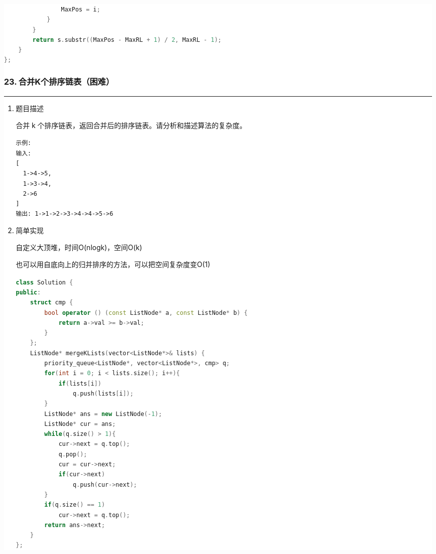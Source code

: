    ```c++
                   MaxPos = i;
               }
           }
           return s.substr((MaxPos - MaxRL + 1) / 2, MaxRL - 1);
       }
   };
   ```

### 23. 合并K个排序链表（困难）

---

1. 题目描述

   合并 k 个排序链表，返回合并后的排序链表。请分析和描述算法的复杂度。

   ```
   示例:
   输入:
   [
     1->4->5,
     1->3->4,
     2->6
   ]
   输出: 1->1->2->3->4->4->5->6
   ```

2. 简单实现

   自定义大顶堆，时间O(nlogk)，空间O(k)

   也可以用自底向上的归并排序的方法，可以把空间复杂度变O(1)

   ```c++
   class Solution {
   public:
       struct cmp {
           bool operator () (const ListNode* a, const ListNode* b) {
               return a->val >= b->val;
           }
       };
       ListNode* mergeKLists(vector<ListNode*>& lists) {
           priority_queue<ListNode*, vector<ListNode*>, cmp> q;
           for(int i = 0; i < lists.size(); i++){
               if(lists[i])
                   q.push(lists[i]);
           }
           ListNode* ans = new ListNode(-1);
           ListNode* cur = ans;
           while(q.size() > 1){
               cur->next = q.top();
               q.pop();
               cur = cur->next;
               if(cur->next)
                   q.push(cur->next);
           }
           if(q.size() == 1)
               cur->next = q.top();
           return ans->next;
       }
   };
   ```
